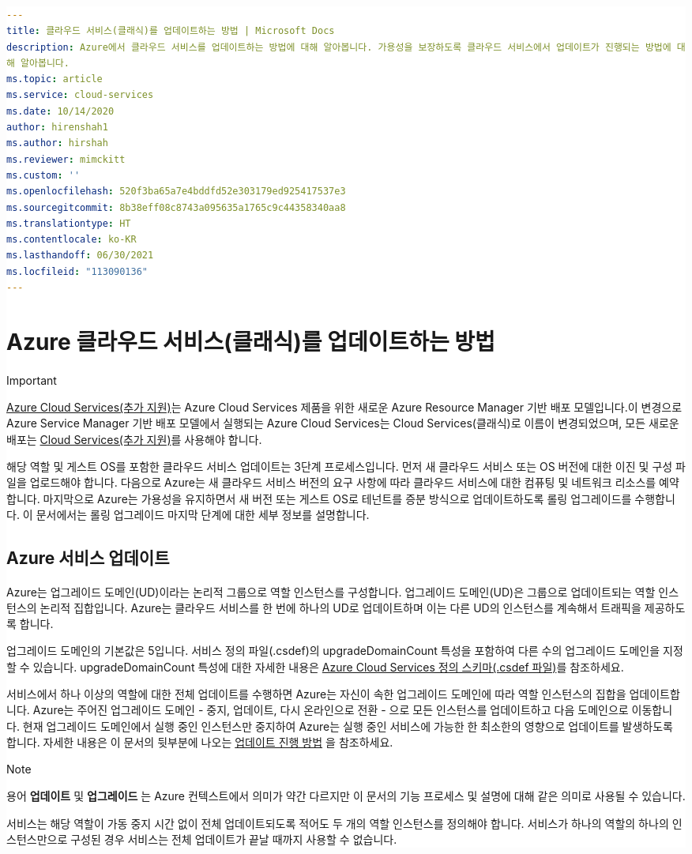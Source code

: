 ```yaml
---
title: 클라우드 서비스(클래식)를 업데이트하는 방법 | Microsoft Docs
description: Azure에서 클라우드 서비스를 업데이트하는 방법에 대해 알아봅니다. 가용성을 보장하도록 클라우드 서비스에서 업데이트가 진행되는 방법에 대해 알아봅니다.
ms.topic: article
ms.service: cloud-services
ms.date: 10/14/2020
author: hirenshah1
ms.author: hirshah
ms.reviewer: mimckitt
ms.custom: ''
ms.openlocfilehash: 520f3ba65a7e4bddfd52e303179ed925417537e3
ms.sourcegitcommit: 8b38eff08c8743a095635a1765c9c44358340aa8
ms.translationtype: HT
ms.contentlocale: ko-KR
ms.lasthandoff: 06/30/2021
ms.locfileid: "113090136"
---
```

# <a name="how-to-update-an-azure-cloud-service-classic"></a>Azure 클라우드 서비스(클래식)를 업데이트하는 방법

> [!IMPORTANT]
> [Azure Cloud Services(추가 지원)](../cloud-services-extended-support/overview.md)는 Azure Cloud Services 제품을 위한 새로운 Azure Resource Manager 기반 배포 모델입니다.이 변경으로 Azure Service Manager 기반 배포 모델에서 실행되는 Azure Cloud Services는 Cloud Services(클래식)로 이름이 변경되었으며, 모든 새로운 배포는 [Cloud Services(추가 지원)](../cloud-services-extended-support/overview.md)를 사용해야 합니다.

해당 역할 및 게스트 OS를 포함한 클라우드 서비스 업데이트는 3단계 프로세스입니다. 먼저 새 클라우드 서비스 또는 OS 버전에 대한 이진 및 구성 파일을 업로드해야 합니다. 다음으로 Azure는 새 클라우드 서비스 버전의 요구 사항에 따라 클라우드 서비스에 대한 컴퓨팅 및 네트워크 리소스를 예약합니다. 마지막으로 Azure는 가용성을 유지하면서 새 버전 또는 게스트 OS로 테넌트를 증분 방식으로 업데이트하도록 롤링 업그레이드를 수행합니다. 이 문서에서는 롤링 업그레이드 마지막 단계에 대한 세부 정보를 설명합니다.

## <a name="update-an-azure-service"></a>Azure 서비스 업데이트
Azure는 업그레이드 도메인(UD)이라는 논리적 그룹으로 역할 인스턴스를 구성합니다. 업그레이드 도메인(UD)은 그룹으로 업데이트되는 역할 인스턴스의 논리적 집합입니다.  Azure는 클라우드 서비스를 한 번에 하나의 UD로 업데이트하며 이는 다른 UD의 인스턴스를 계속해서 트래픽을 제공하도록 합니다.

업그레이드 도메인의 기본값은 5입니다. 서비스 정의 파일(.csdef)의 upgradeDomainCount 특성을 포함하여 다른 수의 업그레이드 도메인을 지정할 수 있습니다. upgradeDomainCount 특성에 대한 자세한 내용은 [Azure Cloud Services 정의 스키마(.csdef 파일)](./schema-csdef-file.md)를 참조하세요.

서비스에서 하나 이상의 역할에 대한 전체 업데이트를 수행하면 Azure는 자신이 속한 업그레이드 도메인에 따라 역할 인스턴스의 집합을 업데이트합니다. Azure는 주어진 업그레이드 도메인 - 중지, 업데이트, 다시 온라인으로 전환 - 으로 모든 인스턴스를 업데이트하고 다음 도메인으로 이동합니다. 현재 업그레이드 도메인에서 실행 중인 인스턴스만 중지하여 Azure는 실행 중인 서비스에 가능한 한 최소한의 영향으로 업데이트를 발생하도록 합니다. 자세한 내용은 이 문서의 뒷부분에 나오는 [업데이트 진행 방법](#howanupgradeproceeds) 을 참조하세요.

> [!NOTE]
> 용어 **업데이트** 및 **업그레이드** 는 Azure 컨텍스트에서 의미가 약간 다르지만 이 문서의 기능 프로세스 및 설명에 대해 같은 의미로 사용될 수 있습니다.
>
>

서비스는 해당 역할이 가동 중지 시간 없이 전체 업데이트되도록 적어도 두 개의 역할 인스턴스를 정의해야 합니다. 서비스가 하나의 역할의 하나의 인스턴스만으로 구성된 경우 서비스는 전체 업데이트가 끝날 때까지 사용할 수 없습니다.
